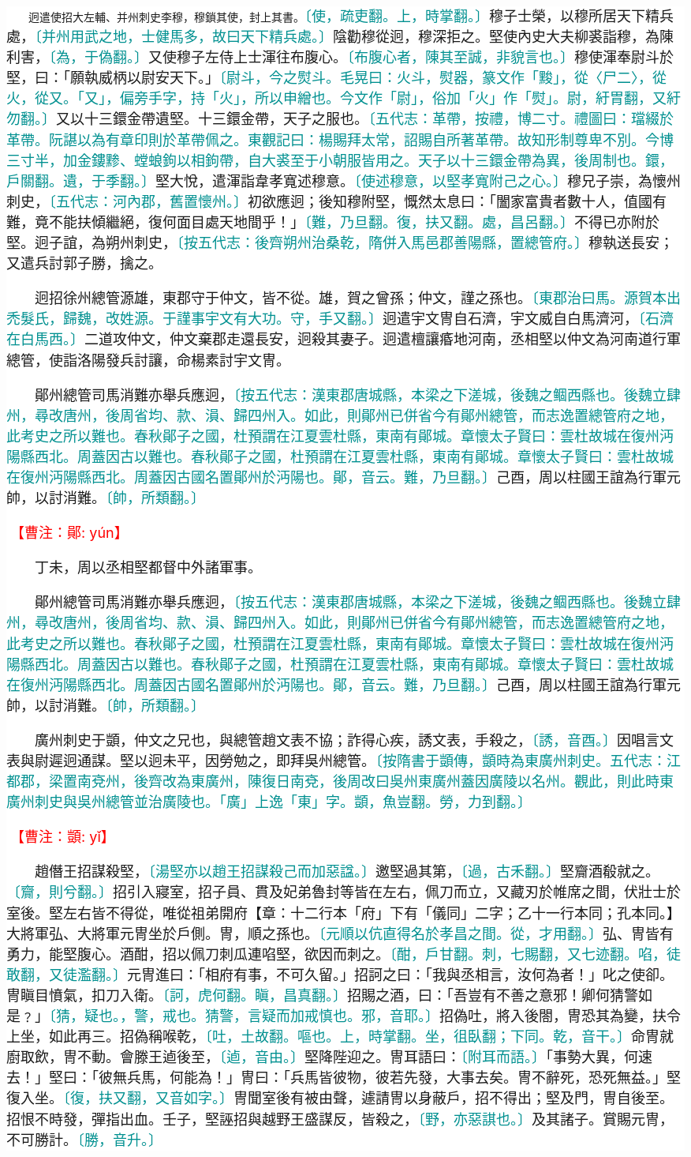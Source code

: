  　　迥遣使招大左輔、并州刺史李穆，穆鎖其使，封上其書。</font><font size=4px color="#009090"><font size=4px>〔使，疏吏翻。上，時掌翻。〕</font></font><font size=4px>穆子士榮，以穆所居天下精兵處，</font><font size=4px color="#009090"><font size=4px>〔并州用武之地，士健馬多，故曰天下精兵處。〕</font></font><font size=4px>陰勸穆從迥，穆深拒之。堅使內史大夫柳裘詣穆，為陳利害，</font><font size=4px color="#009090"><font size=4px>〔為，于偽翻。〕</font></font><font size=4px>又使穆子左侍上士渾往布腹心。</font><font size=4px color="#009090"><font size=4px>〔布腹心者，陳其至誠，非貌言也。〕</font></font><font size=4px>穆使渾奉尉斗於堅，曰：「願執威柄以尉安天下。」</font><font size=4px color="#009090"><font size=4px>〔尉斗，今之熨斗。毛晃曰：火斗，熨器，篆文作「黢」，從〈尸二〉，從火，從又。「又」，偏旁手字，持「火」，所以申繒也。今文作「尉」，俗加「火」作「熨」。尉，紆胃翻，又紆勿翻。〕</font></font><font size=4px>又以十三鐶金帶遺堅。十三鐶金帶，天子之服也。</font><font size=4px color="#009090"><font size=4px>〔五代志：革帶，按禮，博二寸。禮圖曰：璫綴於革帶。阮諶以為有章印則於革帶佩之。東觀記曰：楊賜拜太常，詔賜自所著革帶。故知形制尊卑不別。今博三寸半，加金鏤黪、螳蜋鉤以相鉤帶，自大裘至于小朝服皆用之。天子以十三鐶金帶為異，後周制也。鐶，戶關翻。遺，于季翻。〕</font></font><font size=4px>堅大悅，遣渾詣韋孝寬述穆意。</font><font size=4px color="#009090"><font size=4px>〔使述穆意，以堅孝寬附己之心。〕</font></font><font size=4px>穆兄子崇，為懷州刺史，</font><font size=4px color="#009090"><font size=4px>〔五代志：河內郡，舊置懷州。〕</font></font><font size=4px>初欲應迥；後知穆附堅，慨然太息曰：「闔家富貴者數十人，值國有難，竟不能扶傾繼絕，復何面目處天地間乎！」</font><font size=4px color="#009090"><font size=4px>〔難，乃旦翻。復，扶又翻。處，昌呂翻。〕</font></font><font size=4px>不得已亦附於堅。迥子誼，為朔州刺史，</font><font size=4px color="#009090"><font size=4px>〔按五代志：後齊朔州治桑乾，隋併入馬邑郡善陽縣，置總管府。〕</font></font><font size=4px>穆執送長安；又遣兵討郭子勝，擒之。

 　　<font size=4px>迥招徐州總管源雄，東郡守于仲文，皆不從。雄，賀之曾孫；仲文，謹之孫也。</font><font size=4px color="#009090"><font size=4px>〔東郡治曰馬。源賀本出禿髮氏，歸魏，改姓源。于謹事宇文有大功。守，手又翻。〕</font></font><font size=4px>迥遣宇文冑自石濟，宇文威自白馬濟河，</font><font size=4px color="#009090"><font size=4px>〔石濟在白馬西。〕</font></font><font size=4px>二道攻仲文，仲文棄郡走還長安，迥殺其妻子。迥遣檀讓痻地河南，丞相堅以仲文為河南道行軍總管，使詣洛陽發兵討讓，命楊素討宇文冑。</font>



 　　<font size=4px>鄖州總管司馬消難亦舉兵應迥，</font><font size=4px color="#009090"><font size=4px>〔按五代志：漢東郡唐城縣，本梁之下溠城，後魏之鲴西縣也。後魏立肆州，尋改唐州，後周省均、款、溳、歸四州入。如此，則鄖州已併省今有鄖州總管，而志逸置總管府之地，此考史之所以難也。春秋鄖子之國，杜預謂在江夏雲杜縣，東南有鄖城。章懷太子賢曰：雲杜故城在復州沔陽縣西北。周蓋因古以難也。春秋鄖子之國，杜預謂在江夏雲杜縣，東南有鄖城。章懷太子賢曰：雲杜故城在復州沔陽縣西北。周蓋因古國名置鄖州於沔陽也。鄖，音云。難，乃旦翻。〕</font></font><font size=4px>己酉，周以柱國王誼為行軍元帥，以討消難。</font><font size=4px color="#009090"><font size=4px>〔帥，所類翻。〕</font></font>

​		<font size=4px color="red">【曹注：鄖: yún】</font>

 　　<font size=4px>丁未，周以丞相堅都督中外諸軍事。</font>

 　　<font size=4px>鄖州總管司馬消難亦舉兵應迥，</font><font size=4px color="#009090"><font size=4px>〔按五代志：漢東郡唐城縣，本梁之下溠城，後魏之鲴西縣也。後魏立肆州，尋改唐州，後周省均、款、溳、歸四州入。如此，則鄖州已併省今有鄖州總管，而志逸置總管府之地，此考史之所以難也。春秋鄖子之國，杜預謂在江夏雲杜縣，東南有鄖城。章懷太子賢曰：雲杜故城在復州沔陽縣西北。周蓋因古以難也。春秋鄖子之國，杜預謂在江夏雲杜縣，東南有鄖城。章懷太子賢曰：雲杜故城在復州沔陽縣西北。周蓋因古國名置鄖州於沔陽也。鄖，音云。難，乃旦翻。〕</font></font><font size=4px>己酉，周以柱國王誼為行軍元帥，以討消難。</font><font size=4px color="#009090"><font size=4px>〔帥，所類翻。〕</font></font>

 　　<font size=4px>廣州刺史于顗，仲文之兄也，與總管趙文表不協；詐得心疾，誘文表，手殺之，</font><font size=4px color="#009090"><font size=4px>〔誘，音酉。〕</font></font><font size=4px>因唱言文表與尉遲迥通謀。堅以迥未平，因勞勉之，即拜吳州總管。</font><font size=4px color="#009090"><font size=4px>〔按隋書于顗傳，顗時為東廣州刺史。五代志：江都郡，梁置南兗州，後齊改為東廣州，陳復日南兗，後周改曰吳州東廣州蓋因廣陵以名州。觀此，則此時東廣州刺史與吳州總管並治廣陵也。「廣」上逸「東」字。顗，魚豈翻。勞，力到翻。〕</font></font>

​	<font size=4px color="red">【曹注：顗: yǐ】</font>

 　　<font size=4px>趙僭王招謀殺堅，</font><font size=4px color="#009090"><font size=4px>〔湯堅亦以趙王招謀殺己而加惡諡。〕</font></font><font size=4px>邀堅過其第，</font><font size=4px color="#009090"><font size=4px>〔過，古禾翻。〕</font></font><font size=4px>堅齎酒殽就之。</font><font size=4px color="#009090"><font size=4px>〔齎，則兮翻。〕</font></font><font size=4px>招引入寢室，招子員、貫及妃弟魯封等皆在左右，佩刀而立，又藏刃於帷席之間，伏壯士於室後。堅左右皆不得從，唯從祖弟開府</font><font size=4px><font size=4px>【章：十二行本「府」下有「儀同」二字；乙十一行本同；孔本同。】</font></font><font size=4px>大將軍弘、大將軍元冑坐於戶側。冑，順之孫也。</font><font size=4px color="#009090"><font size=4px>〔元順以伉直得名於孝昌之間。從，才用翻。〕</font></font><font size=4px>弘、冑皆有勇力，能堅腹心。酒酣，招以佩刀刺瓜連啗堅，欲因而刺之。</font><font size=4px color="#009090"><font size=4px>〔酣，戶甘翻。刺，七賜翻，又七迹翻。啗，徒敢翻，又徒濫翻。〕</font></font><font size=4px>元冑進曰：「相府有事，不可久留。」招訶之曰：「我與丞相言，汝何為者！」叱之使卻。冑瞋目憤氣，扣刀入衛。</font><font size=4px color="#009090"><font size=4px>〔訶，虎何翻。瞋，昌真翻。〕</font></font><font size=4px>招賜之酒，曰：「吾豈有不善之意邪！卿何猜警如是﹖」</font><font size=4px color="#009090"><font size=4px>〔猜，疑也。，警，戒也。猜警，言疑而加戒慎也。邪，音耶。〕</font></font><font size=4px>招偽吐，將入後閤，冑恐其為變，扶令上坐，如此再三。招偽稱喉乾，</font><font size=4px color="#009090"><font size=4px>〔吐，土故翻。嘔也。上，時掌翻。坐，徂臥翻；下同。乾，音干。〕</font></font><font size=4px>命冑就廚取飲，冑不動。會滕王逌後至，</font><font size=4px color="#009090"><font size=4px>〔逌，音由。〕</font></font><font size=4px>堅降陛迎之。冑耳語曰：</font><font size=4px color="#009090"><font size=4px>〔附耳而語。〕</font></font><font size=4px>「事勢大異，何速去！」堅曰：「彼無兵馬，何能為！」冑曰：「兵馬皆彼物，彼若先發，大事去矣。冑不辭死，恐死無益。」堅復入坐。</font><font size=4px color="#009090"><font size=4px>〔復，扶又翻，又音如字。〕</font></font><font size=4px>冑聞室後有被由聲，遽請冑以身蔽戶，招不得出；堅及門，冑自後至。招恨不時發，彈指出血。壬子，堅誣招與越野王盛謀反，皆殺之，</font><font size=4px color="#009090"><font size=4px>〔野，亦惡諆也。〕</font></font><font size=4px>及其諸子。賞賜元冑，不可勝計。</font><font size=4px color="#009090"><font size=4px>〔勝，音升。〕</font></font>
